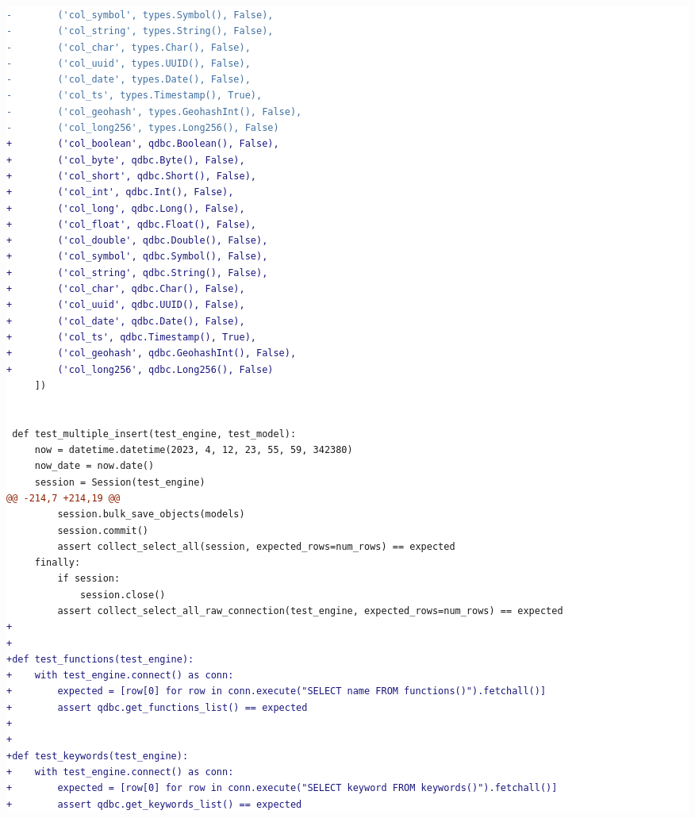 ```diff
-        ('col_symbol', types.Symbol(), False),
-        ('col_string', types.String(), False),
-        ('col_char', types.Char(), False),
-        ('col_uuid', types.UUID(), False),
-        ('col_date', types.Date(), False),
-        ('col_ts', types.Timestamp(), True),
-        ('col_geohash', types.GeohashInt(), False),
-        ('col_long256', types.Long256(), False)
+        ('col_boolean', qdbc.Boolean(), False),
+        ('col_byte', qdbc.Byte(), False),
+        ('col_short', qdbc.Short(), False),
+        ('col_int', qdbc.Int(), False),
+        ('col_long', qdbc.Long(), False),
+        ('col_float', qdbc.Float(), False),
+        ('col_double', qdbc.Double(), False),
+        ('col_symbol', qdbc.Symbol(), False),
+        ('col_string', qdbc.String(), False),
+        ('col_char', qdbc.Char(), False),
+        ('col_uuid', qdbc.UUID(), False),
+        ('col_date', qdbc.Date(), False),
+        ('col_ts', qdbc.Timestamp(), True),
+        ('col_geohash', qdbc.GeohashInt(), False),
+        ('col_long256', qdbc.Long256(), False)
     ])
 
 
 def test_multiple_insert(test_engine, test_model):
     now = datetime.datetime(2023, 4, 12, 23, 55, 59, 342380)
     now_date = now.date()
     session = Session(test_engine)
@@ -214,7 +214,19 @@
         session.bulk_save_objects(models)
         session.commit()
         assert collect_select_all(session, expected_rows=num_rows) == expected
     finally:
         if session:
             session.close()
         assert collect_select_all_raw_connection(test_engine, expected_rows=num_rows) == expected
+
+
+def test_functions(test_engine):
+    with test_engine.connect() as conn:
+        expected = [row[0] for row in conn.execute("SELECT name FROM functions()").fetchall()]
+        assert qdbc.get_functions_list() == expected
+
+
+def test_keywords(test_engine):
+    with test_engine.connect() as conn:
+        expected = [row[0] for row in conn.execute("SELECT keyword FROM keywords()").fetchall()]
+        assert qdbc.get_keywords_list() == expected
```

